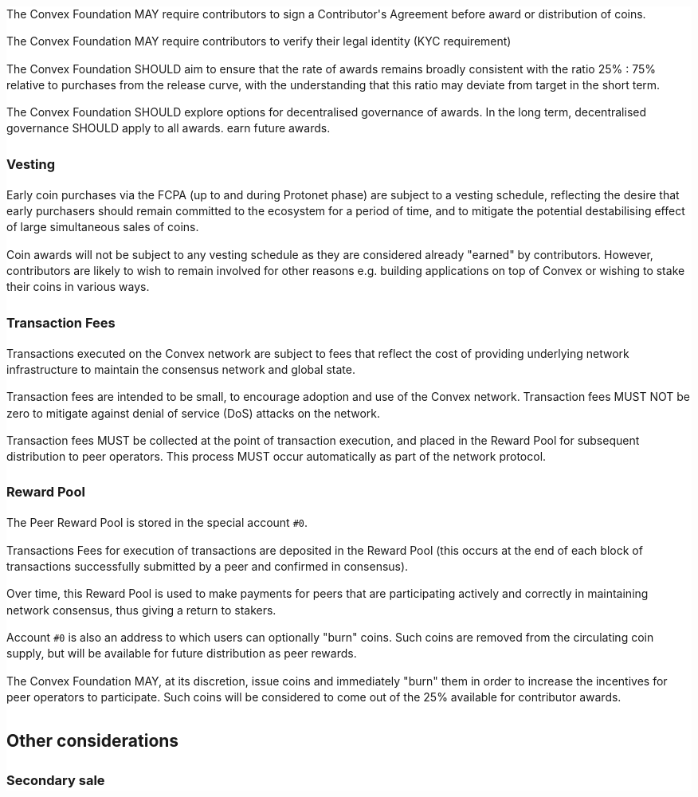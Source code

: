 The Convex Foundation MAY require contributors to sign a Contributor's Agreement before award or distribution of coins.

The Convex Foundation MAY require contributors to verify their legal identity (KYC requirement)

The Convex Foundation SHOULD aim to ensure that the rate of awards remains broadly consistent with the ratio 25% : 75% relative to purchases from the release curve, with the understanding that this ratio may deviate from target in the short term.

The Convex Foundation SHOULD explore options for decentralised governance of awards. In the long term, decentralised governance SHOULD apply to all awards.
earn future awards.

### Vesting 

Early coin purchases via the FCPA (up to and during Protonet phase) are subject to a vesting schedule, reflecting the desire that early purchasers should remain committed to the ecosystem for a period of time, and to mitigate the potential destabilising effect of large simultaneous sales of coins.

Coin awards will not be subject to any vesting schedule as they are considered already "earned" by contributors. However, contributors are likely to wish to remain involved for other reasons e.g. building applications on top of Convex or wishing to stake their coins in various ways. 

### Transaction Fees

Transactions executed on the Convex network are subject to fees that reflect the cost of providing underlying network infrastructure to maintain the consensus network and global state.

Transaction fees are intended to be small, to encourage adoption and use of the Convex network. Transaction fees MUST NOT be zero to mitigate against denial of service (DoS) attacks on the network.

Transaction fees MUST be collected at the point of transaction execution, and placed in the Reward Pool for subsequent distribution to peer operators. This process MUST occur automatically as part of the network protocol. 

### Reward Pool

The Peer Reward Pool is stored in the special account `#0`. 

Transactions Fees for execution of transactions are deposited in the Reward Pool (this occurs at the end of each block of transactions successfully submitted by a peer and confirmed in consensus).

Over time, this Reward Pool is used to make payments for peers that are participating actively and correctly in maintaining network consensus, thus giving a return to stakers.

Account `#0` is also an address to which users can optionally "burn" coins. Such coins are removed from the circulating coin supply, but will be available for future distribution as peer rewards.

The Convex Foundation MAY, at its discretion, issue coins and immediately "burn" them in order to increase the incentives for peer operators to participate. Such coins will be considered to come out of the 25% available for contributor awards.

## Other considerations

### Secondary sale
